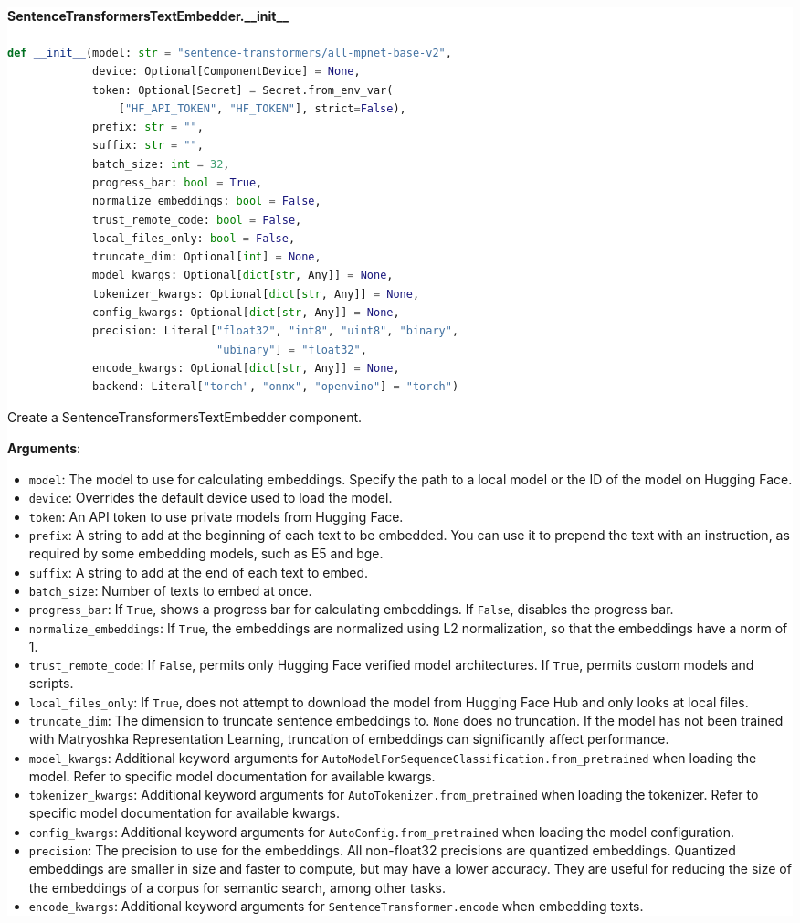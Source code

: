 <a id="sentence_transformers_text_embedder.SentenceTransformersTextEmbedder.__init__"></a>

#### SentenceTransformersTextEmbedder.\_\_init\_\_

```python
def __init__(model: str = "sentence-transformers/all-mpnet-base-v2",
             device: Optional[ComponentDevice] = None,
             token: Optional[Secret] = Secret.from_env_var(
                 ["HF_API_TOKEN", "HF_TOKEN"], strict=False),
             prefix: str = "",
             suffix: str = "",
             batch_size: int = 32,
             progress_bar: bool = True,
             normalize_embeddings: bool = False,
             trust_remote_code: bool = False,
             local_files_only: bool = False,
             truncate_dim: Optional[int] = None,
             model_kwargs: Optional[dict[str, Any]] = None,
             tokenizer_kwargs: Optional[dict[str, Any]] = None,
             config_kwargs: Optional[dict[str, Any]] = None,
             precision: Literal["float32", "int8", "uint8", "binary",
                                "ubinary"] = "float32",
             encode_kwargs: Optional[dict[str, Any]] = None,
             backend: Literal["torch", "onnx", "openvino"] = "torch")
```

Create a SentenceTransformersTextEmbedder component.

**Arguments**:

- `model`: The model to use for calculating embeddings.
Specify the path to a local model or the ID of the model on Hugging Face.
- `device`: Overrides the default device used to load the model.
- `token`: An API token to use private models from Hugging Face.
- `prefix`: A string to add at the beginning of each text to be embedded.
You can use it to prepend the text with an instruction, as required by some embedding models,
such as E5 and bge.
- `suffix`: A string to add at the end of each text to embed.
- `batch_size`: Number of texts to embed at once.
- `progress_bar`: If `True`, shows a progress bar for calculating embeddings.
If `False`, disables the progress bar.
- `normalize_embeddings`: If `True`, the embeddings are normalized using L2 normalization, so that the embeddings have a norm of 1.
- `trust_remote_code`: If `False`, permits only Hugging Face verified model architectures.
If `True`, permits custom models and scripts.
- `local_files_only`: If `True`, does not attempt to download the model from Hugging Face Hub and only looks at local files.
- `truncate_dim`: The dimension to truncate sentence embeddings to. `None` does no truncation.
If the model has not been trained with Matryoshka Representation Learning,
truncation of embeddings can significantly affect performance.
- `model_kwargs`: Additional keyword arguments for `AutoModelForSequenceClassification.from_pretrained`
when loading the model. Refer to specific model documentation for available kwargs.
- `tokenizer_kwargs`: Additional keyword arguments for `AutoTokenizer.from_pretrained` when loading the tokenizer.
Refer to specific model documentation for available kwargs.
- `config_kwargs`: Additional keyword arguments for `AutoConfig.from_pretrained` when loading the model configuration.
- `precision`: The precision to use for the embeddings.
All non-float32 precisions are quantized embeddings.
Quantized embeddings are smaller in size and faster to compute, but may have a lower accuracy.
They are useful for reducing the size of the embeddings of a corpus for semantic search, among other tasks.
- `encode_kwargs`: Additional keyword arguments for `SentenceTransformer.encode` when embedding texts.
